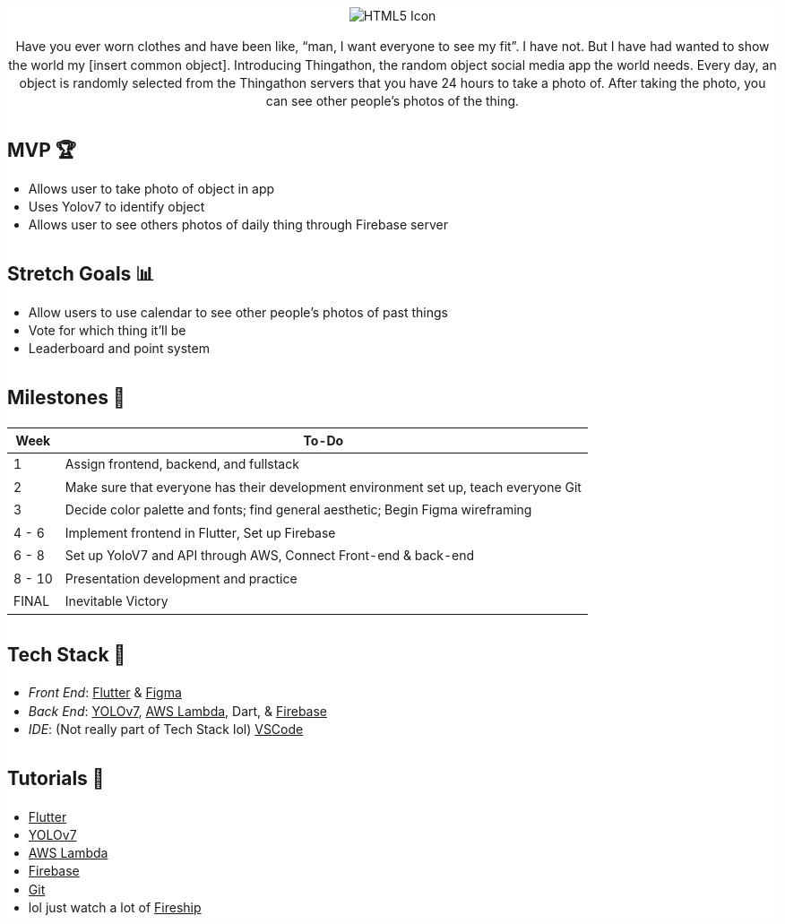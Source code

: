 <p align="center"> <img src="https://raw.githubusercontent.com/acm-projects/Besties/main/Besties%20logo.png" alt="HTML5 Icon" style="width:80%;height:80%;"/> </p>
<div align="center"> Have you ever worn clothes and have been like, “man, I want everyone to see my fit”. I have not. But I have had wanted to show the world my [insert common object]. Introducing Thingathon, the random object social media app the world needs. Every day, an object is randomly selected from the Thingathon servers that you have 24 hours to take a photo of. After taking the photo, you can see other people’s photos of the thing. </div>

## MVP 🏆

- Allows user to take photo of object in app
- Uses Yolov7 to identify object
- Allows user to see others photos of daily thing through Firebase server




## Stretch Goals 📊

- Allow users to use calendar to see other people’s photos of past things
- Vote for which thing it’ll be
- Leaderboard and point system




## Milestones 🗿
|Week| To-Do |
|--|--|
| 1 | Assign frontend, backend, and fullstack |
| 2 | Make sure that everyone has their development environment set up, teach everyone Git |
| 3 | Decide color palette and fonts; find general aesthetic; Begin Figma wireframing |
| 4 - 6 | Implement frontend in Flutter, Set up Firebase |
| 6 - 8 | Set up YoloV7 and API through AWS, Connect Front-end & back-end  |
| 8 - 10 | Presentation development and practice |
| FINAL | Inevitable Victory|


## Tech Stack 🧱
- *Front End*: [Flutter](https://docs.flutter.dev/get-started/install?gclid=CjwKCAiArY2fBhB9EiwAWqHK6oW__BekBV_XSP4G--yGBmP4DcX1WL2eH1e_uVbpLLZMPHSFWPv88BoCAB8QAvD_BwE&gclsrc=aw.ds) & [Figma](https://www.figma.com/)
- *Back End*: [YOLOv7](https://github.com/WongKinYiu/yolov7), [AWS Lambda](https://aws.amazon.com/lambda/), Dart, & [Firebase](https://console.firebase.google.com/u/0/)
- *IDE*: (Not really part of Tech Stack lol) [VSCode](https://code.visualstudio.com/)


## Tutorials 👶
- [Flutter](https://www.youtube.com/watch?v=0SRvmcsRu2w)
- [YOLOv7](https://www.youtube.com/watch?v=IboFrLHwxDg)
- [AWS Lambda](https://www.youtube.com/watch?v=3Ar1ABlD_Vs)
- [Firebase](https://www.youtube.com/playlist?list=PL4cUxeGkcC9j--TKIdkb3ISfRbJeJYQwC)
- [Git](https://www.youtube.com/watch?v=HkdAHXoRtos)
- lol just watch a lot of [Fireship](https://www.youtube.com/@Fireship)
